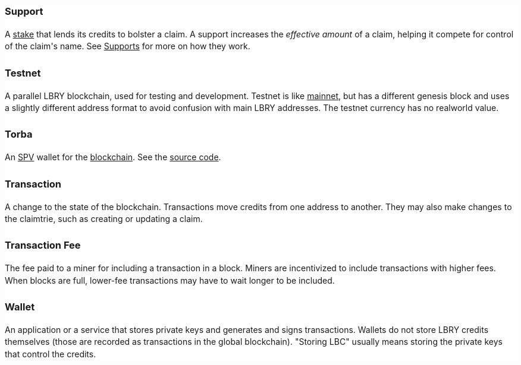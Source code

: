 ### Support

A [stake](#stake) that lends its credits to bolster a claim. A support increases the *effective amount* of a claim, helping it compete for control of the claim's name. See [Supports](/spec#supports) for more on how they work.

### Testnet

A parallel LBRY blockchain, used for testing and development. Testnet is like [mainnet](#mainnet), but has a different genesis block and uses a slightly different address format to avoid confusion with main LBRY addresses. The testnet currency has no realworld value.

### Torba

An [SPV](#spv) wallet for the [blockchain](#blockchain). See the [source code](https://github.com/lbryio/torba).

### Transaction

A change to the state of the blockchain. Transactions move credits from one address to another. They may also make changes to the claimtrie, such as creating or updating a claim.

### Transaction Fee

The fee paid to a miner for including a transaction in a block. Miners are incentivized to include transactions with higher fees. When blocks are full, lower-fee transactions may have to wait longer to be included.

### Wallet

An application or a service that stores private keys and generates and signs transactions. Wallets do not store LBRY credits themselves (those are recorded as transactions in the global blockchain). "Storing LBC" usually means storing the private keys that control the credits.

